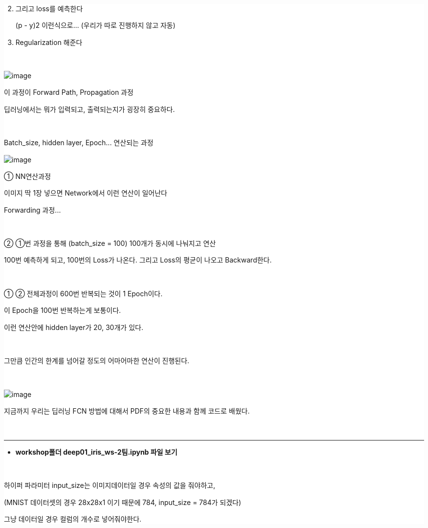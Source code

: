 2. 그리고 loss를 예측한다 

   (p - y)2 이런식으로... (우리가 따로 진행하지 않고 자동)

3. Regularization 해준다

<br/>

![image](https://user-images.githubusercontent.com/78403443/120604674-39d83880-c488-11eb-893d-cb196ec5944b.png)

이 과정이 Forward Path, Propagation 과정

딥러닝에서는 뭐가 입력되고, 출력되는지가 굉장히 중요하다.

<br/>

Batch_size, hidden layer, Epoch... 연산되는 과정

![image](https://user-images.githubusercontent.com/78403443/120604729-48265480-c488-11eb-86bb-81f4ae4e8b84.png)

① NN연산과정

이미지 딱 1장 넣으면 Network에서 이런 연산이 일어난다

Forwarding 과정...

<br/>

② ①번 과정을 통해 (batch_size = 100) 100개가 동시에 나눠지고 연산

100번 예측하게 되고, 100번의 Loss가 나온다. 그리고 Loss의 평균이 나오고 Backward한다.

<br/>

① ② 전체과정이 600번 반복되는 것이 1 Epoch이다.

이 Epoch을 100번 반복하는게 보통이다.

이런 연산안에 hidden layer가 20, 30개가 있다.

<br/>

그만큼 인간의 한계를 넘어갈 정도의 어마어마한 연산이 진행된다.

<br/>

![image](https://user-images.githubusercontent.com/78403443/120604815-60966f00-c488-11eb-987b-021d4bfdde76.png)

지금까지 우리는 딥러닝 FCN 방법에 대해서 PDF의 중요한 내용과 함께 코드로 배웠다.

<br/>

---

- **workshop폴더 deep01_iris_ws-2팀.ipynb 파일 보기**

<br/>

하이퍼 파라미터 input_size는 이미지데이터일 경우 속성의 값을 줘야하고, 

(MNIST 데이터셋의 경우 28x28x1 이기 때문에 784, input_size = 784가 되겠다)

그냥 데이터일 경우 컬럼의 개수로 넣어줘야한다.
